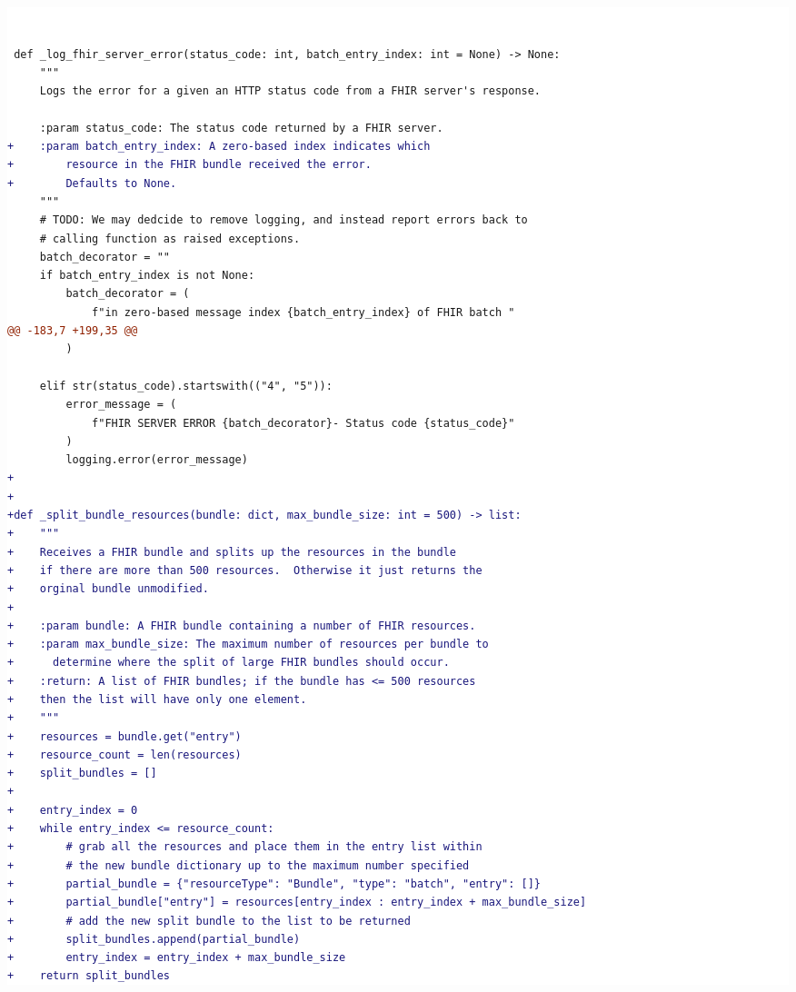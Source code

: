 ```diff
 
 
 def _log_fhir_server_error(status_code: int, batch_entry_index: int = None) -> None:
     """
     Logs the error for a given an HTTP status code from a FHIR server's response.
 
     :param status_code: The status code returned by a FHIR server.
+    :param batch_entry_index: A zero-based index indicates which
+        resource in the FHIR bundle received the error.
+        Defaults to None.
     """
     # TODO: We may dedcide to remove logging, and instead report errors back to
     # calling function as raised exceptions.
     batch_decorator = ""
     if batch_entry_index is not None:
         batch_decorator = (
             f"in zero-based message index {batch_entry_index} of FHIR batch "
@@ -183,7 +199,35 @@
         )
 
     elif str(status_code).startswith(("4", "5")):
         error_message = (
             f"FHIR SERVER ERROR {batch_decorator}- Status code {status_code}"
         )
         logging.error(error_message)
+
+
+def _split_bundle_resources(bundle: dict, max_bundle_size: int = 500) -> list:
+    """
+    Receives a FHIR bundle and splits up the resources in the bundle
+    if there are more than 500 resources.  Otherwise it just returns the
+    orginal bundle unmodified.
+
+    :param bundle: A FHIR bundle containing a number of FHIR resources.
+    :param max_bundle_size: The maximum number of resources per bundle to
+      determine where the split of large FHIR bundles should occur.
+    :return: A list of FHIR bundles; if the bundle has <= 500 resources
+    then the list will have only one element.
+    """
+    resources = bundle.get("entry")
+    resource_count = len(resources)
+    split_bundles = []
+
+    entry_index = 0
+    while entry_index <= resource_count:
+        # grab all the resources and place them in the entry list within
+        # the new bundle dictionary up to the maximum number specified
+        partial_bundle = {"resourceType": "Bundle", "type": "batch", "entry": []}
+        partial_bundle["entry"] = resources[entry_index : entry_index + max_bundle_size]
+        # add the new split bundle to the list to be returned
+        split_bundles.append(partial_bundle)
+        entry_index = entry_index + max_bundle_size
+    return split_bundles
```
